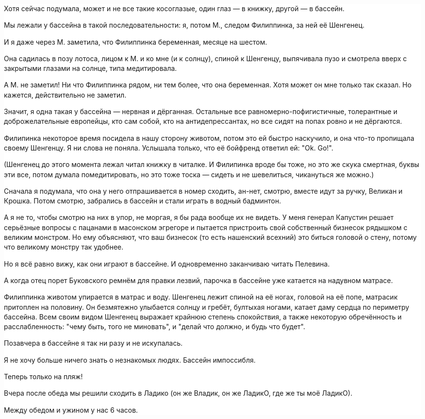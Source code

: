 
Хотя сейчас подумала, может и не все такие косоглазые, один глаз — в книжку, другой — в бассейн.


Мы лежали у бассейна в такой последовательности: я, потом М., следом Филиппинка, за ней её Шенгенец.

И я даже через М. заметила, что Филиппинка беременная, месяце на шестом.

Она садилась в позу лотоса, лицом к М. и ко мне (и к солнцу), спиной к Шенгенцу, выпячивала пузо и смотрела вверх с закрытыми глазами на солнце, типа медитировала.


А М. не заметил! Ни что Филиппинка рядом, ни тем более, что она беременная. Хотя может он мне только так сказал. Но кажется, действительно не заметил.


Значит, я одна такая у бассейна — нервная и дёрганная. Остальные все равномерно-пофигистичные, толерантные и доброжелательные европейцы, кто сам собой, кто на антидепрессантах, но все сидят на попах ровно и не дёргаются.


Филипинка некоторое время посидела в нашу сторону животом, потом это ей быстро наскучило, и она что-то пропищала своему Шенгенцу. Я ни слова не поняла. Услышала только, что её бойфренд ответил ей: "Ok. Go!".

(Шенгенец до этого момента лежал читал книжку в читалке. И Филипинка вроде бы тоже, но это же скука смертная, буквы эти все, потом думала помедитировать, но это тоже тоска — сидеть и не шевелиться, чикануться же можно.)

Сначала я подумала, что она у него отпрашивается в номер сходить, ан-нет, смотрю, вместе идут за ручку, Великан и Крошка. Потом смотрю, забрались в бассейн и стали играть в водный бадминтон.


А я не то, чтобы смотрю на них в упор, не моргая, я бы рада вообще их не видеть. У меня генерал Капустин решает серьёзные вопросы с пацанами в масонском эгрегоре и пытается пристроить свой собственный бизнесок рядышком с великим монстром. Но ему объясняют, что ваш бизнесок (то есть нашенский всехний) это биться головой о стену, потому что великому монстру так удобнее.

Но я всё равно вижу, как они играют в бассейне. И одновременно заканчиваю читать Пелевина.


А когда отец порет Буковского ремнём для правки лезвий, парочка в бассейне уже катается на надувном матрасе.

Филиппинка животом упирается в матрас и воду. Шенгенец лежит спиной на её ногах, головой на её попе, матрасик притоплен на половину. Он безмятежно улыбается солнцу и гребёт, бултыхая ногами, катает даму сердца по периметру бассейна. Всем своим видом Шенгенец выражает крайнюю степень спокойствия, а также некоторую обречённость и расслабленность: "чему быть, того не миновать", и "делай что должно, и будь что будет".


Позавчера в бассейне я так ни разу и не искупалась.

Я не хочу больше ничего знать о незнакомых людях. Бассейн импоссибля.

Теперь только на пляж!


Вчера после обеда мы решили сходить в Ладико (он же Владик, он же ЛадикО, где же ты моё ЛадикО).


Между обедом и ужином у нас 6 часов.
